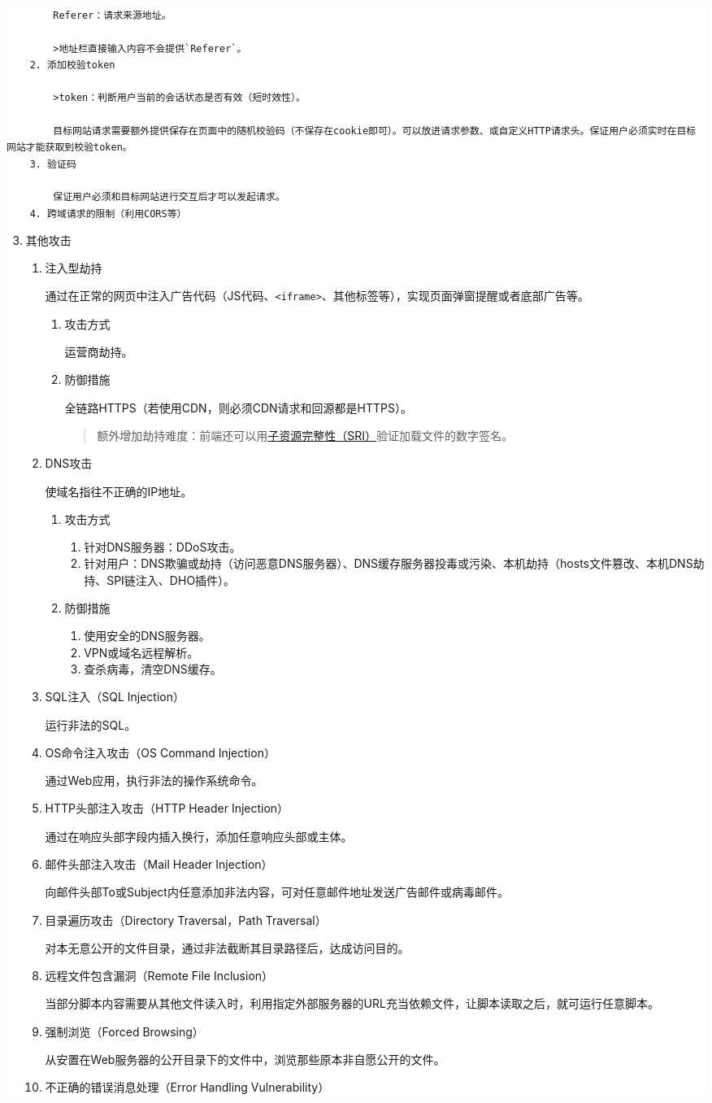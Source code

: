             Referer：请求来源地址。

            >地址栏直接输入内容不会提供`Referer`。
        2. 添加校验token

            >token：判断用户当前的会话状态是否有效（短时效性）。

            目标网站请求需要额外提供保存在页面中的随机校验码（不保存在cookie即可）。可以放进请求参数、或自定义HTTP请求头。保证用户必须实时在目标网站才能获取到校验token。
        3. 验证码

            保证用户必须和目标网站进行交互后才可以发起请求。
        4. 跨域请求的限制（利用CORS等）
3. 其他攻击

    1. 注入型劫持

        通过在正常的网页中注入广告代码（JS代码、`<iframe>`、其他标签等），实现页面弹窗提醒或者底部广告等。

        1. 攻击方式

            运营商劫持。
        2. 防御措施

            全链路HTTPS（若使用CDN，则必须CDN请求和回源都是HTTPS）。

            >额外增加劫持难度：前端还可以用[子资源完整性（SRI）](https://developer.mozilla.org/zh-CN/docs/Web/Security/子资源完整性)验证加载文件的数字签名。
    2. DNS攻击

        使域名指往不正确的IP地址。

        1. 攻击方式

            1. 针对DNS服务器：DDoS攻击。
            2. 针对用户：DNS欺骗或劫持（访问恶意DNS服务器）、DNS缓存服务器投毒或污染、本机劫持（hosts文件篡改、本机DNS劫持、SPI链注入、DHO插件）。
        2. 防御措施

            1. 使用安全的DNS服务器。
            2. VPN或域名远程解析。
            3. 查杀病毒，清空DNS缓存。
    3. SQL注入（SQL Injection）

        运行非法的SQL。
    4. OS命令注入攻击（OS Command Injection）

        通过Web应用，执行非法的操作系统命令。
    5. HTTP头部注入攻击（HTTP Header Injection）

        通过在响应头部字段内插入换行，添加任意响应头部或主体。
    6. 邮件头部注入攻击（Mail Header Injection）

        向邮件头部To或Subject内任意添加非法内容，可对任意邮件地址发送广告邮件或病毒邮件。
    7. 目录遍历攻击（Directory Traversal，Path Traversal）

        对本无意公开的文件目录，通过非法截断其目录路径后，达成访问目的。
    8. 远程文件包含漏洞（Remote File Inclusion）

        当部分脚本内容需要从其他文件读入时，利用指定外部服务器的URL充当依赖文件，让脚本读取之后，就可运行任意脚本。
    9. 强制浏览（Forced Browsing）

        从安置在Web服务器的公开目录下的文件中，浏览那些原本非自愿公开的文件。
    10. 不正确的错误消息处理（Error Handling Vulnerability）
